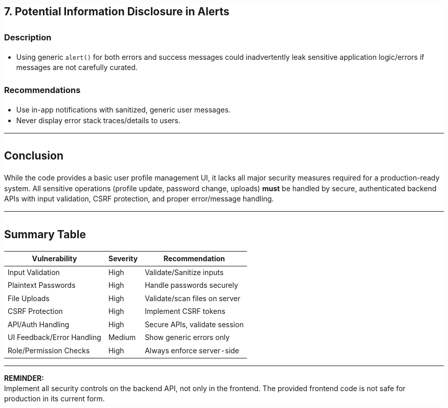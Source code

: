 ## 7. **Potential Information Disclosure in Alerts**

### **Description**

- Using generic `alert()` for both errors and success messages could inadvertently leak sensitive application logic/errors if messages are not carefully curated.

### **Recommendations**

- Use in-app notifications with sanitized, generic user messages.
- Never display error stack traces/details to users.

---

## Conclusion

While the code provides a basic user profile management UI, it lacks all major security measures required for a production-ready system. All sensitive operations (profile update, password change, uploads) **must** be handled by secure, authenticated backend APIs with input validation, CSRF protection, and proper error/message handling.

---

## **Summary Table**

| Vulnerability              | Severity | Recommendation                |
| -------------------------- | -------- | ----------------------------- |
| Input Validation           | High     | Validate/Sanitize inputs      |
| Plaintext Passwords        | High     | Handle passwords securely     |
| File Uploads               | High     | Validate/scan files on server |
| CSRF Protection            | High     | Implement CSRF tokens         |
| API/Auth Handling          | High     | Secure APIs, validate session |
| UI Feedback/Error Handling | Medium   | Show generic errors only      |
| Role/Permission Checks     | High     | Always enforce server-side    |

---

**REMINDER:**  
Implement all security controls on the backend API, not only in the frontend. The provided frontend code is not safe for production in its current form.

